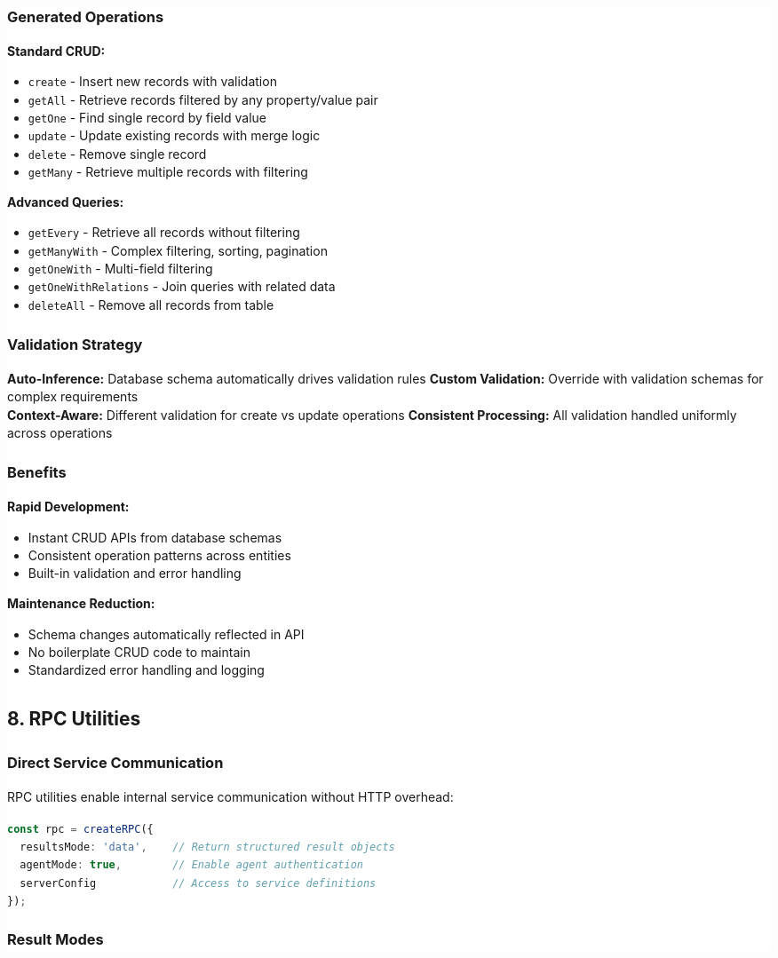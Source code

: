 ### Generated Operations

**Standard CRUD:**

- `create` - Insert new records with validation
- `getAll` - Retrieve records filtered by any property/value pair
- `getOne` - Find single record by field value
- `update` - Update existing records with merge logic
- `delete` - Remove single record
- `getMany` - Retrieve multiple records with filtering

**Advanced Queries:**

- `getEvery` - Retrieve all records without filtering
- `getManyWith` - Complex filtering, sorting, pagination
- `getOneWith` - Multi-field filtering
- `getOneWithRelations` - Join queries with related data
- `deleteAll` - Remove all records from table

### Validation Strategy

**Auto-Inference:** Database schema automatically drives validation rules
**Custom Validation:** Override with validation schemas for complex requirements  
**Context-Aware:** Different validation for create vs update operations
**Consistent Processing:** All validation handled uniformly across operations

### Benefits

**Rapid Development:**

- Instant CRUD APIs from database schemas
- Consistent operation patterns across entities
- Built-in validation and error handling

**Maintenance Reduction:**

- Schema changes automatically reflected in API
- No boilerplate CRUD code to maintain
- Standardized error handling and logging

## 8. RPC Utilities

### Direct Service Communication

RPC utilities enable internal service communication without HTTP overhead:

```typescript
const rpc = createRPC({
  resultsMode: 'data',    // Return structured result objects
  agentMode: true,        // Enable agent authentication
  serverConfig            // Access to service definitions
});
```

### Result Modes
